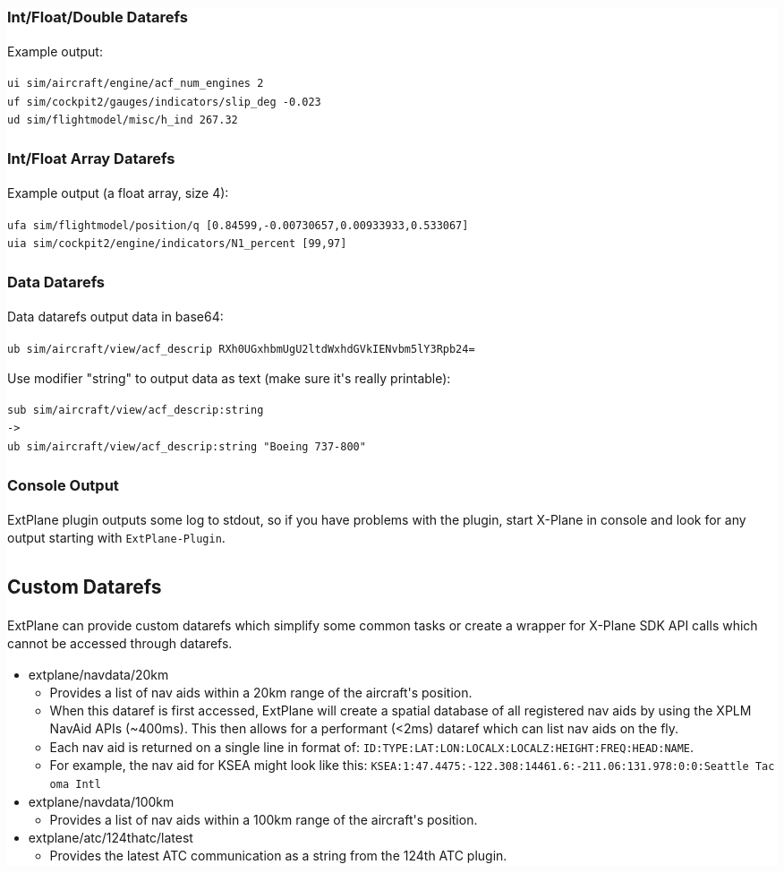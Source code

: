 ### Int/Float/Double Datarefs ###

Example output:
```
ui sim/aircraft/engine/acf_num_engines 2
uf sim/cockpit2/gauges/indicators/slip_deg -0.023
ud sim/flightmodel/misc/h_ind 267.32
```

### Int/Float Array Datarefs ###

Example output (a float array, size 4):
```
ufa sim/flightmodel/position/q [0.84599,-0.00730657,0.00933933,0.533067]
uia sim/cockpit2/engine/indicators/N1_percent [99,97]
```

### Data Datarefs ###

Data datarefs output data in base64:
```
ub sim/aircraft/view/acf_descrip RXh0UGxhbmUgU2ltdWxhdGVkIENvbm5lY3Rpb24=
```
Use modifier "string" to output data as text (make sure it's really printable):
```
sub sim/aircraft/view/acf_descrip:string
->
ub sim/aircraft/view/acf_descrip:string "Boeing 737-800"
```


### Console Output ###

ExtPlane plugin outputs some log to stdout, so if you have problems with the
plugin, start X-Plane in console and look for any output starting with `ExtPlane-Plugin`.



## Custom Datarefs ##

ExtPlane can provide custom datarefs which simplify some common tasks or create a wrapper for X-Plane SDK API calls which cannot be accessed through datarefs.

* extplane/navdata/20km
    * Provides a list of nav aids within a 20km range of the aircraft's position.
    * When this dataref is first accessed, ExtPlane will create a spatial database of all registered
      nav aids by using the XPLM NavAid APIs (~400ms). This then allows for a performant (<2ms)
      dataref which can list nav aids on the fly.
    * Each nav aid is returned on a single line in format of:
      `ID:TYPE:LAT:LON:LOCALX:LOCALZ:HEIGHT:FREQ:HEAD:NAME`.
    * For example, the nav aid for KSEA might look like this:
      `KSEA:1:47.4475:-122.308:14461.6:-211.06:131.978:0:0:Seattle Tacoma Intl`
* extplane/navdata/100km
    * Provides a list of nav aids within a 100km range of the aircraft's position.
* extplane/atc/124thatc/latest
    * Provides the latest ATC communication as a string from the 124th ATC plugin.

